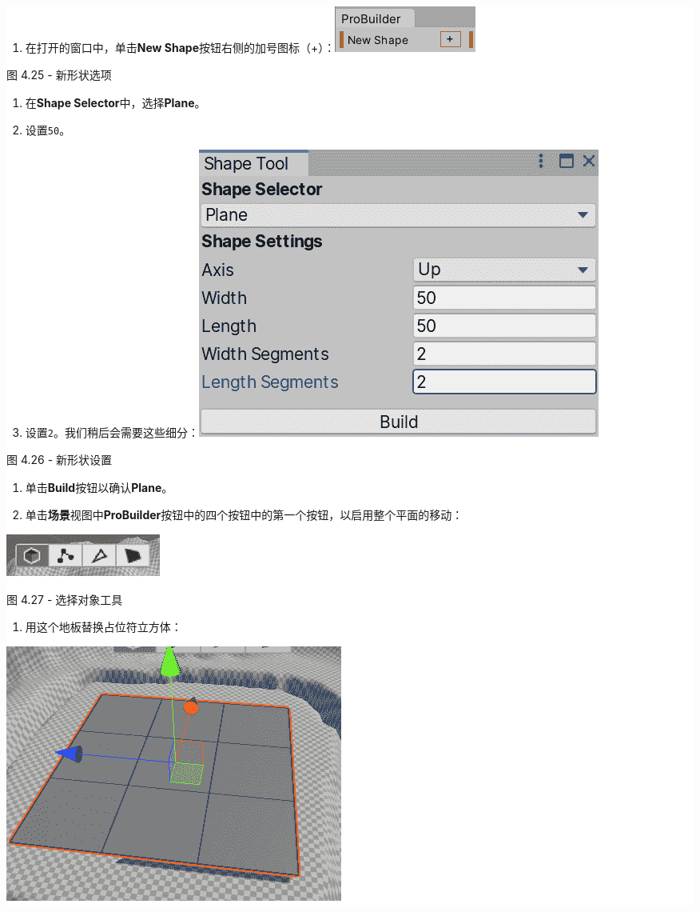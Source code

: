 1.  在打开的窗口中，单击**New Shape**按钮右侧的加号图标（+）：![图 4.25 - 新形状选项](img/Figure_4.25_B14199.jpg)

图 4.25 - 新形状选项

1.  在**Shape Selector**中，选择**Plane**。

1.  设置`50`。

1.  设置`2`。我们稍后会需要这些细分：![图 4.26 - 新形状设置](img/Figure_4.26_B14199.jpg)

图 4.26 - 新形状设置

1.  单击**Build**按钮以确认**Plane**。

1.  单击**场景**视图中**ProBuilder**按钮中的四个按钮中的第一个按钮，以启用整个平面的移动：

![图 4.27 - 选择对象工具](img/Figure_4.27_B14199.png)

图 4.27 - 选择对象工具

1.  用这个地板替换占位符立方体：

![图 4.28 - 平面被细分为 3 x 3 网格](img/Figure_4.28_B14199.jpg)
